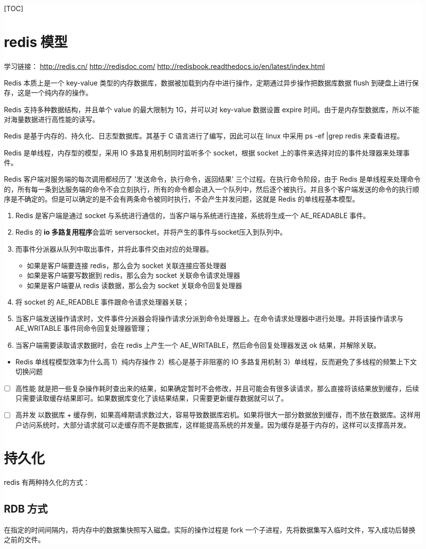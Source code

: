 [TOC]

# redis 模型
学习链接：
http://redis.cn/
http://redisdoc.com/
http://redisbook.readthedocs.io/en/latest/index.html

Redis 本质上是一个 key-value 类型的内存数据库，数据被加载到内存中进行操作，定期通过异步操作把数据库数据 flush 到硬盘上进行保存，这是一个纯内存的操作。

Redis 支持多种数据结构，并且单个 value 的最大限制为 1G，并可以对 key-value 数据设置 expire 时间。由于是内存型数据库，所以不能对海量数据进行高性能的读写。

Redis 是基于内存的、持久化、日志型数据库。其基于 C 语言进行了编写，因此可以在 linux 中采用 ps -ef |grep redis 来查看进程。

Redis 是单线程，内存型的模型，采用 IO 多路复用机制同时监听多个 socket，根据 socket 上的事件来选择对应的事件处理器来处理事件。

Redis 客户端对服务端的每次调用都经历了 '发送命令，执行命令，返回结果' 三个过程。在执行命令阶段，由于 Redis 是单线程来处理命令的，所有每一条到达服务端的命令不会立刻执行，所有的命令都会进入一个队列中，然后逐个被执行。并且多个客户端发送的命令的执行顺序是不确定的。但是可以确定的是不会有两条命令被同时执行，不会产生并发问题，这就是 Redis 的单线程基本模型。

1. Redis 是客户端是通过 socket 与系统进行通信的，当客户端与系统进行连接，系统将生成一个 AE_READABLE 事件。
2. Redis 的 **io 多路复用程序**会监听 serversocket，并将产生的事件与socket压入到队列中。
3. 而事件分派器从队列中取出事件，并将此事件交由对应的处理器。

	- 如果是客户端要连接 redis，那么会为 socket 关联连接应答处理器
	- 如果是客户端要写数据到 redis，那么会为 socket 关联命令请求处理器
	- 如果是客户端要从 redis 读数据，那么会为 socket 关联命令回复处理器
4. 将 socket 的 AE_READBLE 事件跟命令请求处理器关联；
5. 当客户端发送操作请求时，文件事件分派器会将操作请求分派到命令处理器上。在命令请求处理器中进行处理。并将该操作请求与 AE_WRITABLE 事件同命令回复处理器管理；
6. 当客户端需要读取请求数据时，会在 redis 上产生一个 AE_WRITABLE，然后命令回复处理器发送 ok 结果，并解除关联。

- Redis 单线程模型效率为什么高
1）纯内存操作
2）核心是基于非阻塞的 IO 多路复用机制
3）单线程，反而避免了多线程的频繁上下文切换问题



- [ ] 高性能
  就是把一些复杂操作耗时查出来的结果，如果确定暂时不会修改，并且可能会有很多读请求，那么直接将该结果放到缓存，后续只需要读取缓存结果即可。如果数据库变化了该结果结果，只需要更新缓存数据就可以了。
- [ ] 高并发
  以数据库 + 缓存例，如果高峰期请求数过大，容易导致数据库宕机。如果将很大一部分数据放到缓存，而不放在数据库。这样用户访问系统时，大部分请求就可以走缓存而不是数据库，这样能提高系统的并发量。因为缓存是基于内存的，这样可以支撑高并发。



# 持久化

redis 有两种持久化的方式：



## RDB 方式

在指定的时间间隔内，将内存中的数据集快照写入磁盘。实际的操作过程是 fork 一个子进程，先将数据集写入临时文件，写入成功后替换之前的文件。
